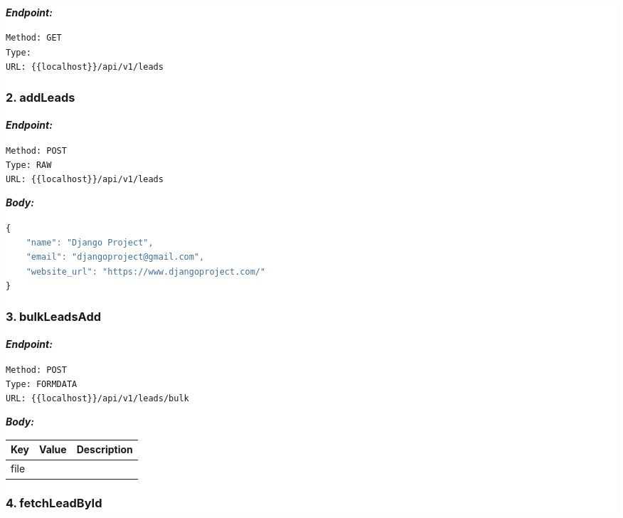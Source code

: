 

***Endpoint:***

```bash
Method: GET
Type: 
URL: {{localhost}}/api/v1/leads
```



### 2. addLeads



***Endpoint:***

```bash
Method: POST
Type: RAW
URL: {{localhost}}/api/v1/leads
```



***Body:***

```js        
{
    "name": "Django Project",
    "email": "djangoproject@gmail.com",
    "website_url": "https://www.djangoproject.com/"
}
```



### 3. bulkLeadsAdd



***Endpoint:***

```bash
Method: POST
Type: FORMDATA
URL: {{localhost}}/api/v1/leads/bulk
```



***Body:***

| Key | Value | Description |
| --- | ------|-------------|
| file |  |  |



### 4. fetchLeadById

